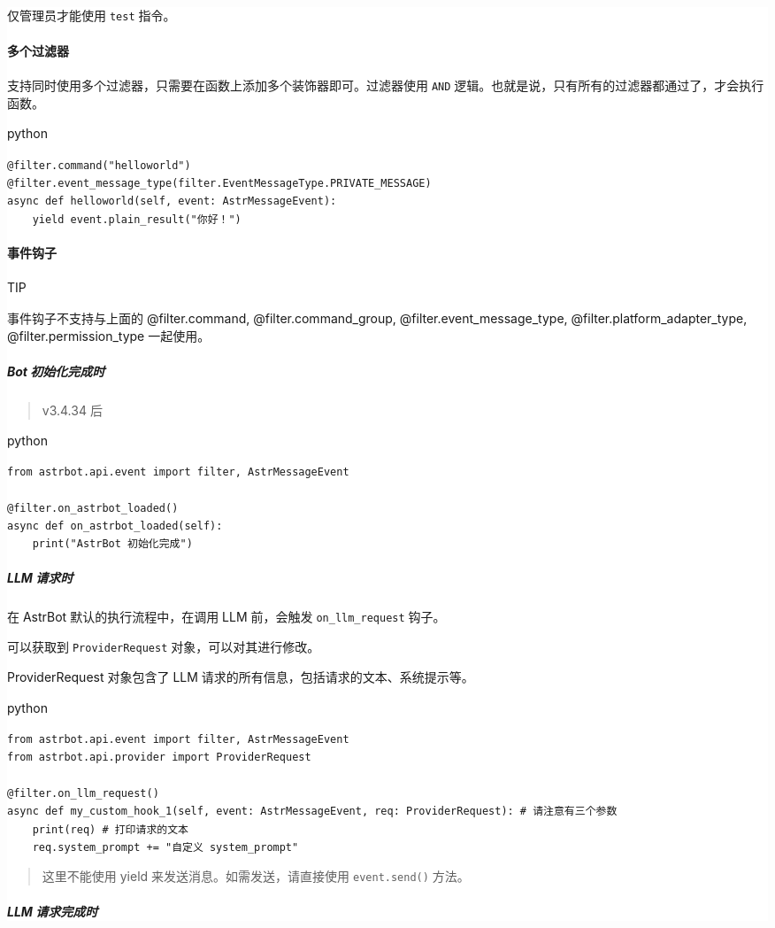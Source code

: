 仅管理员才能使用 `test` 指令。

#### 多个过滤器 

支持同时使用多个过滤器，只需要在函数上添加多个装饰器即可。过滤器使用 `AND` 逻辑。也就是说，只有所有的过滤器都通过了，才会执行函数。

python

```
@filter.command("helloworld")
@filter.event_message_type(filter.EventMessageType.PRIVATE_MESSAGE)
async def helloworld(self, event: AstrMessageEvent):
    yield event.plain_result("你好！")
```

#### 事件钩子 

TIP

事件钩子不支持与上面的 @filter.command, @filter.command\_group, @filter.event\_message\_type, @filter.platform\_adapter\_type, @filter.permission\_type 一起使用。

##### Bot 初始化完成时 

> v3.4.34 后

python

```
from astrbot.api.event import filter, AstrMessageEvent

@filter.on_astrbot_loaded()
async def on_astrbot_loaded(self):
    print("AstrBot 初始化完成")
```

##### LLM 请求时 

在 AstrBot 默认的执行流程中，在调用 LLM 前，会触发 `on_llm_request` 钩子。

可以获取到 `ProviderRequest` 对象，可以对其进行修改。

ProviderRequest 对象包含了 LLM 请求的所有信息，包括请求的文本、系统提示等。

python

```
from astrbot.api.event import filter, AstrMessageEvent
from astrbot.api.provider import ProviderRequest

@filter.on_llm_request()
async def my_custom_hook_1(self, event: AstrMessageEvent, req: ProviderRequest): # 请注意有三个参数
    print(req) # 打印请求的文本
    req.system_prompt += "自定义 system_prompt"
```

> 这里不能使用 yield 来发送消息。如需发送，请直接使用 `event.send()` 方法。

##### LLM 请求完成时 
